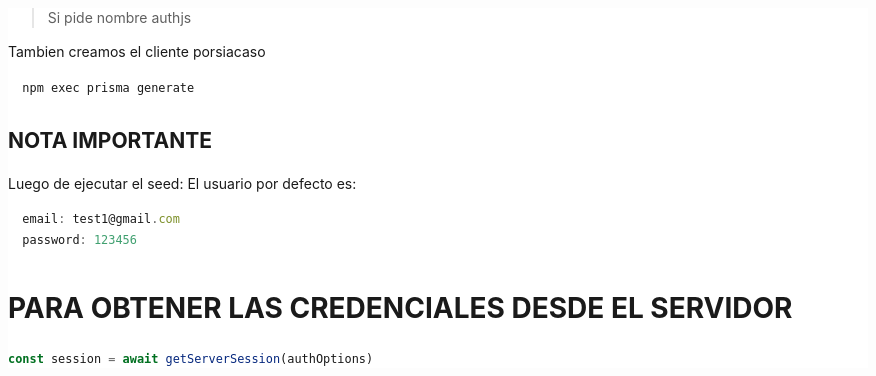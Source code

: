 > Si pide nombre authjs

Tambien creamos el cliente porsiacaso
```bash
  npm exec prisma generate
```

## NOTA IMPORTANTE
Luego de ejecutar el seed:
El usuario por defecto es:
```js
  email: test1@gmail.com
  password: 123456
```

# PARA OBTENER LAS CREDENCIALES DESDE EL SERVIDOR

```js
const session = await getServerSession(authOptions)
```